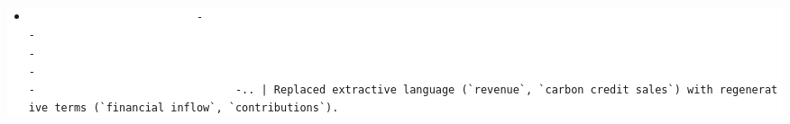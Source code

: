 -                               -                                                                                                                                                                                                                                                                                                                      -                                                                                                                                                                                                                                                                                                                                                                                                                                                                                                                                                                                                                                                                                                                                                                                                                                                                                                                                                                                                                                                                                                                                                                                                                                                                                                                                                                                                                                                                                                                                                                                                                                                                                                                                                                                                                                                                                                                                                                                                                                                                                                                                                                                                                                                                                                                                                                                      -                                                                                                                            -                                                                                                                            -                               -.. | Replaced extractive language (`revenue`, `carbon credit sales`) with regenerative terms (`financial inflow`, `contributions`).
